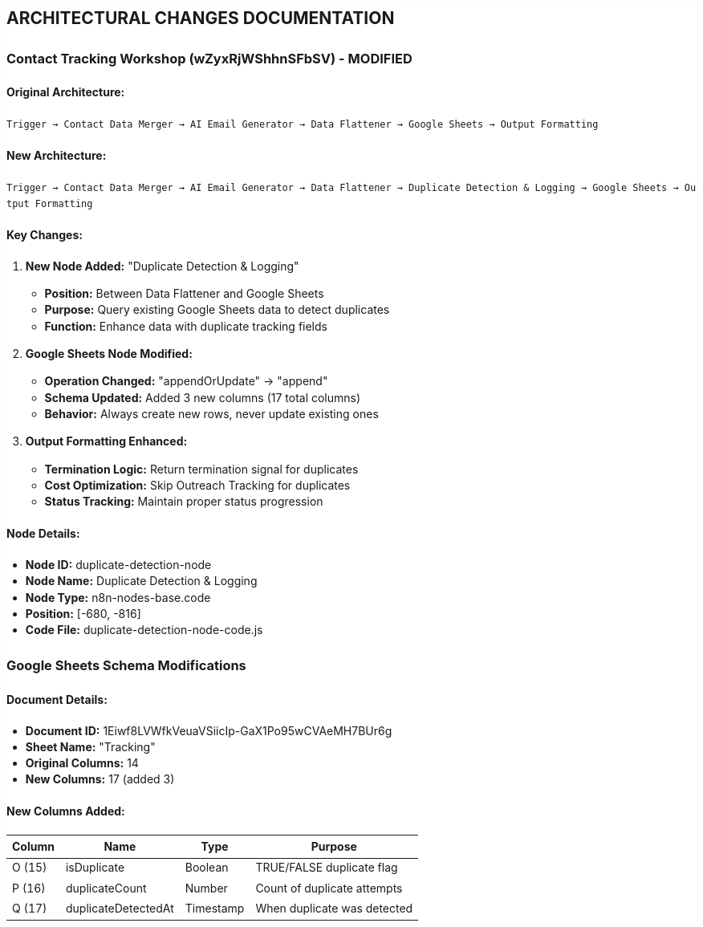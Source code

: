 
## **ARCHITECTURAL CHANGES DOCUMENTATION**

### **Contact Tracking Workshop (wZyxRjWShhnSFbSV) - MODIFIED**

#### **Original Architecture:**
```
Trigger → Contact Data Merger → AI Email Generator → Data Flattener → Google Sheets → Output Formatting
```

#### **New Architecture:**
```
Trigger → Contact Data Merger → AI Email Generator → Data Flattener → Duplicate Detection & Logging → Google Sheets → Output Formatting
```

#### **Key Changes:**
1. **New Node Added:** "Duplicate Detection & Logging" 
   - **Position:** Between Data Flattener and Google Sheets
   - **Purpose:** Query existing Google Sheets data to detect duplicates
   - **Function:** Enhance data with duplicate tracking fields

2. **Google Sheets Node Modified:**
   - **Operation Changed:** "appendOrUpdate" → "append"
   - **Schema Updated:** Added 3 new columns (17 total columns)
   - **Behavior:** Always create new rows, never update existing ones

3. **Output Formatting Enhanced:**
   - **Termination Logic:** Return termination signal for duplicates
   - **Cost Optimization:** Skip Outreach Tracking for duplicates
   - **Status Tracking:** Maintain proper status progression

#### **Node Details:**
- **Node ID:** duplicate-detection-node
- **Node Name:** Duplicate Detection & Logging
- **Node Type:** n8n-nodes-base.code
- **Position:** [-680, -816]
- **Code File:** duplicate-detection-node-code.js

### **Google Sheets Schema Modifications**

#### **Document Details:**
- **Document ID:** 1Eiwf8LVWfkVeuaVSiicIp-GaX1Po95wCVAeMH7BUr6g
- **Sheet Name:** "Tracking"
- **Original Columns:** 14
- **New Columns:** 17 (added 3)

#### **New Columns Added:**
| Column | Name | Type | Purpose |
|--------|------|------|---------|
| O (15) | isDuplicate | Boolean | TRUE/FALSE duplicate flag |
| P (16) | duplicateCount | Number | Count of duplicate attempts |
| Q (17) | duplicateDetectedAt | Timestamp | When duplicate was detected |
